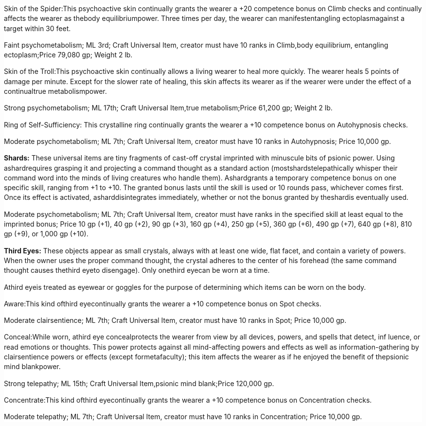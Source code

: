 Skin of the Spider:This psychoactive skin continually grants the wearer a +20 competence bonus on Climb checks and continually affects the wearer as thebody equilibriumpower. Three times per day, the wearer can manifestentangling ectoplasmagainst a target within 30 feet.

Faint psychometabolism; ML 3rd; Craft Universal Item, creator must have 10 ranks in Climb,body equilibrium, entangling ectoplasm;Price 79,080 gp; Weight 2 lb.

Skin of the Troll:This psychoactive skin continually allows a living wearer to heal more quickly. The wearer heals 5 points of damage per minute. Except for the slower rate of healing, this skin affects its wearer as if the wearer were under the effect of a continualtrue metabolismpower.

Strong psychometabolism; ML 17th; Craft Universal Item,true metabolism;Price 61,200 gp; Weight 2 lb.

Ring of Self-Sufficiency: This crystalline ring continually grants the wearer a +10 competence bonus on Autohypnosis checks.

Moderate psychometabolism; ML 7th; Craft Universal Item, creator must have 10 ranks in Autohypnosis; Price 10,000 gp.

**Shards:** These universal items are tiny fragments of cast-off crystal imprinted with minuscule bits of psionic power. Using ashardrequires grasping it and projecting a command thought as a standard action (mostshardstelepathically whisper their command word into the minds of living creatures who handle them). Ashardgrants a temporary competence bonus on one specific skill, ranging from +1 to +10. The granted bonus lasts until the skill is used or 10 rounds pass, whichever comes first. Once its effect is activated, asharddisintegrates immediately, whether or not the bonus granted by theshardis eventually used.

Moderate psychometabolism; ML 7th; Craft Universal Item, creator must have ranks in the specified skill at least equal to the imprinted bonus; Price 10 gp (+1), 40 gp (+2), 90 gp (+3), 160 gp (+4), 250 gp (+5), 360 gp (+6), 490 gp (+7), 640 gp (+8), 810 gp (+9), or 1,000 gp (+10).

**Third Eyes:** These objects appear as small crystals, always with at least one wide, flat facet, and contain a variety of powers. When the owner uses the proper command thought, the crystal adheres to the center of his forehead (the same command thought causes thethird eyeto disengage). Only onethird eyecan be worn at a time.

Athird eyeis treated as eyewear or goggles for the purpose of determining which items can be worn on the body.

Aware:This kind ofthird eyecontinually grants the wearer a +10 competence bonus on Spot checks.

Moderate clairsentience; ML 7th; Craft Universal Item, creator must have 10 ranks in Spot; Price 10,000 gp.

Conceal:While worn, athird eye concealprotects the wearer from view by all devices, powers, and spells that detect, inf luence, or read emotions or thoughts. This power protects against all mind-affecting powers and effects as well as information-gathering by clairsentience powers or effects (except formetafaculty); this item affects the wearer as if he enjoyed the benefit of thepsionic mind blankpower.

Strong telepathy; ML 15th; Craft Universal Item,psionic mind blank;Price 120,000 gp.

Concentrate:This kind ofthird eyecontinually grants the wearer a +10 competence bonus on Concentration checks.

Moderate telepathy; ML 7th; Craft Universal Item, creator must have 10 ranks in Concentration; Price 10,000 gp.
